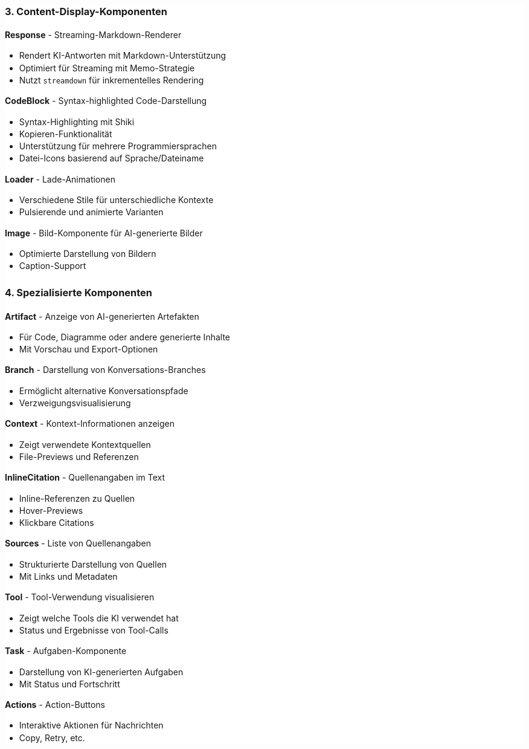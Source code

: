 ### 3. Content-Display-Komponenten

**Response** - Streaming-Markdown-Renderer
- Rendert KI-Antworten mit Markdown-Unterstützung
- Optimiert für Streaming mit Memo-Strategie
- Nutzt `streamdown` für inkrementelles Rendering

**CodeBlock** - Syntax-highlighted Code-Darstellung
- Syntax-Highlighting mit Shiki
- Kopieren-Funktionalität
- Unterstützung für mehrere Programmiersprachen
- Datei-Icons basierend auf Sprache/Dateiname

**Loader** - Lade-Animationen
- Verschiedene Stile für unterschiedliche Kontexte
- Pulsierende und animierte Varianten

**Image** - Bild-Komponente für AI-generierte Bilder
- Optimierte Darstellung von Bildern
- Caption-Support

### 4. Spezialisierte Komponenten

**Artifact** - Anzeige von AI-generierten Artefakten
- Für Code, Diagramme oder andere generierte Inhalte
- Mit Vorschau und Export-Optionen

**Branch** - Darstellung von Konversations-Branches
- Ermöglicht alternative Konversationspfade
- Verzweigungsvisualisierung

**Context** - Kontext-Informationen anzeigen
- Zeigt verwendete Kontextquellen
- File-Previews und Referenzen

**InlineCitation** - Quellenangaben im Text
- Inline-Referenzen zu Quellen
- Hover-Previews
- Klickbare Citations

**Sources** - Liste von Quellenangaben
- Strukturierte Darstellung von Quellen
- Mit Links und Metadaten

**Tool** - Tool-Verwendung visualisieren
- Zeigt welche Tools die KI verwendet hat
- Status und Ergebnisse von Tool-Calls

**Task** - Aufgaben-Komponente
- Darstellung von KI-generierten Aufgaben
- Mit Status und Fortschritt

**Actions** - Action-Buttons
- Interaktive Aktionen für Nachrichten
- Copy, Retry, etc.
